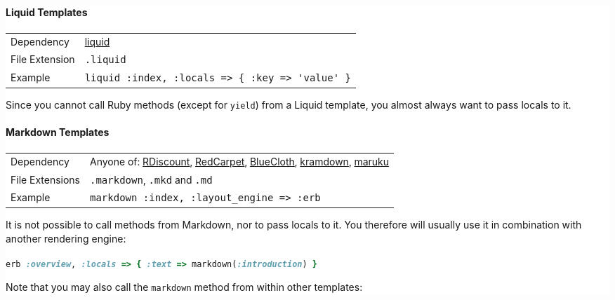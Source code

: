 #### Liquid Templates

<table>
  <tr>
    <td>Dependency</td>
    <td><a href="http://liquidmarkup.org/" title="liquid">liquid</a></td>
  </tr>
  <tr>
    <td>File Extension</td>
    <td><tt>.liquid</tt></td>
  </tr>
  <tr>
    <td>Example</td>
    <td><tt>liquid :index, :locals => { :key => 'value' }</tt></td>
  </tr>
</table>

Since you cannot call Ruby methods (except for `yield`) from a Liquid
template, you almost always want to pass locals to it.

#### Markdown Templates

<table>
  <tr>
    <td>Dependency</td>
    <td>
      Anyone of:
        <a href="https://github.com/davidfstr/rdiscount" title="RDiscount">RDiscount</a>,
        <a href="https://github.com/vmg/redcarpet" title="RedCarpet">RedCarpet</a>,
        <a href="http://deveiate.org/projects/BlueCloth" title="BlueCloth">BlueCloth</a>,
        <a href="http://kramdown.gettalong.org/" title="kramdown">kramdown</a>,
        <a href="https://github.com/bhollis/maruku" title="maruku">maruku</a>
    </td>
  </tr>
  <tr>
    <td>File Extensions</td>
    <td><tt>.markdown</tt>, <tt>.mkd</tt> and <tt>.md</tt></td>
  </tr>
  <tr>
    <td>Example</td>
    <td><tt>markdown :index, :layout_engine => :erb</tt></td>
  </tr>
</table>

It is not possible to call methods from Markdown, nor to pass locals to it.
You therefore will usually use it in combination with another rendering
engine:

```ruby
erb :overview, :locals => { :text => markdown(:introduction) }
```

Note that you may also call the `markdown` method from within other
templates:
